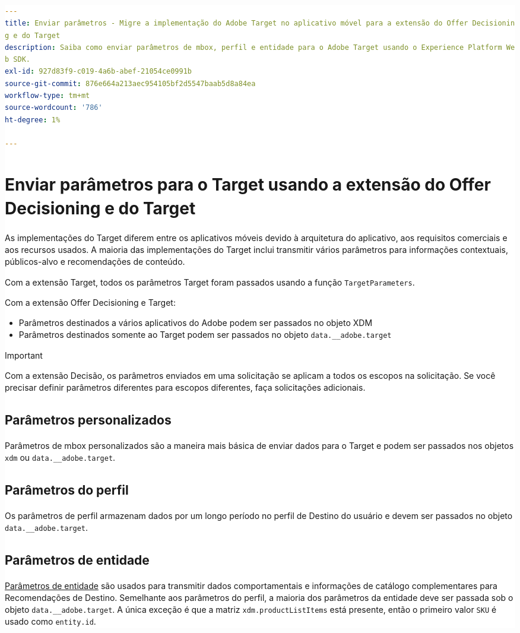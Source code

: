 ```yaml
---
title: Enviar parâmetros - Migre a implementação do Adobe Target no aplicativo móvel para a extensão do Offer Decisioning e do Target
description: Saiba como enviar parâmetros de mbox, perfil e entidade para o Adobe Target usando o Experience Platform Web SDK.
exl-id: 927d83f9-c019-4a6b-abef-21054ce0991b
source-git-commit: 876e664a213aec954105bf2d5547baab5d8a84ea
workflow-type: tm+mt
source-wordcount: '786'
ht-degree: 1%

---
```


# Enviar parâmetros para o Target usando a extensão do Offer Decisioning e do Target

As implementações do Target diferem entre os aplicativos móveis devido à arquitetura do aplicativo, aos requisitos comerciais e aos recursos usados. A maioria das implementações do Target inclui transmitir vários parâmetros para informações contextuais, públicos-alvo e recomendações de conteúdo.

Com a extensão Target, todos os parâmetros Target foram passados usando a função `TargetParameters`.

Com a extensão Offer Decisioning e Target:

* Parâmetros destinados a vários aplicativos do Adobe podem ser passados no objeto XDM
* Parâmetros destinados somente ao Target podem ser passados no objeto `data.__adobe.target`


>[!IMPORTANT]
>
> Com a extensão Decisão, os parâmetros enviados em uma solicitação se aplicam a todos os escopos na solicitação. Se você precisar definir parâmetros diferentes para escopos diferentes, faça solicitações adicionais.

## Parâmetros personalizados

Parâmetros de mbox personalizados são a maneira mais básica de enviar dados para o Target e podem ser passados nos objetos `xdm` ou `data.__adobe.target`.

## Parâmetros do perfil

Os parâmetros de perfil armazenam dados por um longo período no perfil de Destino do usuário e devem ser passados no objeto `data.__adobe.target`.

## Parâmetros de entidade

[Parâmetros de entidade](https://experienceleague.adobe.com/pt-br/docs/target/using/recommendations/entities/entity-attributes) são usados para transmitir dados comportamentais e informações de catálogo complementares para Recomendações de Destino. Semelhante aos parâmetros do perfil, a maioria dos parâmetros da entidade deve ser passada sob o objeto `data.__adobe.target`. A única exceção é que a matriz `xdm.productListItems` está presente, então o primeiro valor `SKU` é usado como `entity.id`.
